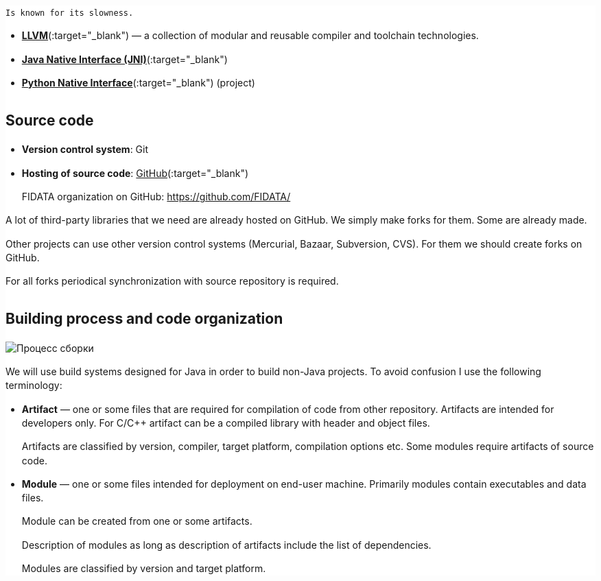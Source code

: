 	Is known for its slowness.

*	<a name="LLVM"></a>[**LLVM**](http://llvm.org/)(:target="_blank") — a collection of
modular and reusable compiler and toolchain technologies.

*	<a name="JNI"></a>
[**Java Native Interface (JNI)**](http://en.wikipedia.org/wiki/Java_Native_Interface)(:target="_blank")

*	[**Python Native Interface**](http://jpype.sourceforge.net/pni.html)(:target="_blank")
(project)


Source code
-----------

*	**Version control system**: Git

*	**Hosting of source code**: [GitHub](https://github.com/)(:target="_blank")

	FIDATA organization on GitHub: <https://github.com/FIDATA/>

A lot of third-party libraries that we need are already hosted on
GitHub. We simply make forks for them. Some are already made.

Other projects can use other version control systems (Mercurial, Bazaar,
Subversion, CVS). For them we should create forks on GitHub.

For all forks periodical synchronization with source repository is
required.


Building process and code organization
--------------------------------------

![Процесс сборки](<%= @items["/#{@item[:lang]}/images/building_process/"].path %>)

We will use build systems designed for Java in order to build non-Java
projects. To avoid confusion I use the following terminology:

*	**Artifact** — one or some files that are required for compilation
of code from other repository. Artifacts are intended for developers
only.
	For C/C++ artifact can be a compiled library with header and object
files.

	Artifacts are classified by version, compiler, target platform,
compilation options etc. Some modules require artifacts of source code.

*	**Module** — one or some files intended for deployment on end-user
machine.
	Primarily modules contain executables and data files.

	Module can be created from one or some artifacts.

	Description of modules as long as description of artifacts include
the list of dependencies.

	Modules are classified by version and target platform.

